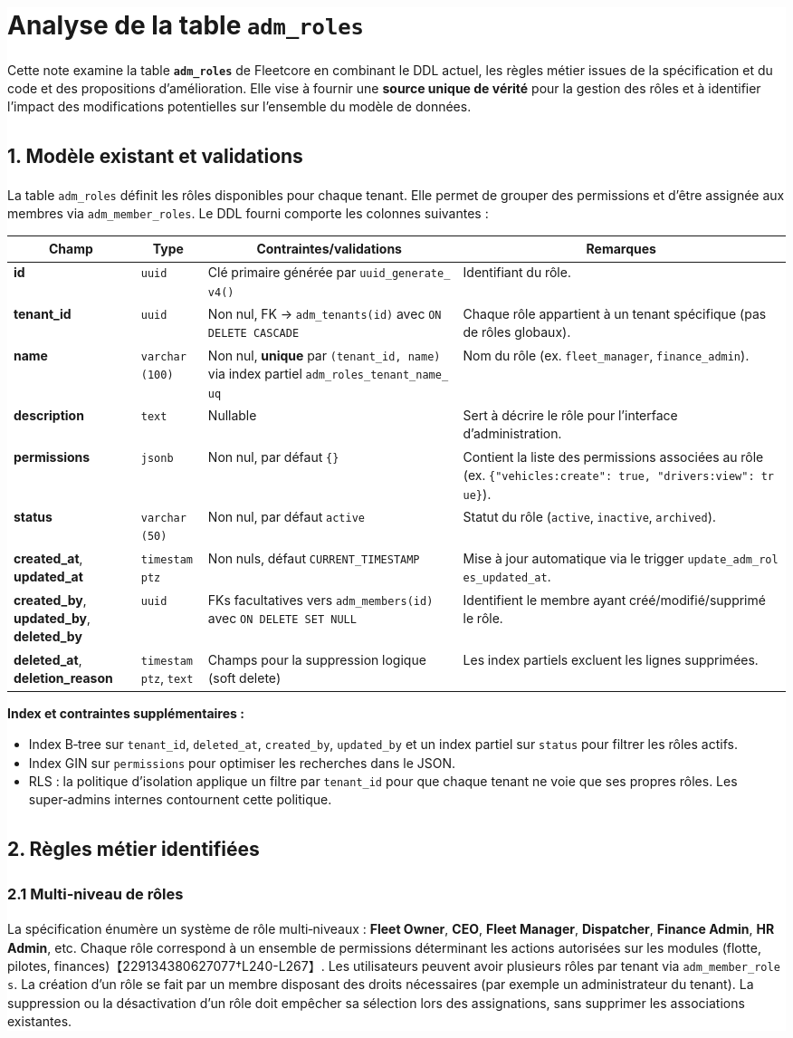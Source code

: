 # Analyse de la table `adm_roles`

Cette note examine la table **`adm_roles`** de Fleetcore en combinant le DDL actuel, les règles métier issues de la spécification et du code et des propositions d’amélioration. Elle vise à fournir une **source unique de vérité** pour la gestion des rôles et à identifier l’impact des modifications potentielles sur l’ensemble du modèle de données.

## 1. Modèle existant et validations

La table `adm_roles` définit les rôles disponibles pour chaque tenant. Elle permet de grouper des permissions et d’être assignée aux membres via `adm_member_roles`. Le DDL fourni comporte les colonnes suivantes :

| Champ                                          | Type                  | Contraintes/validations                                                                  | Remarques                                                                                                    |
| ---------------------------------------------- | --------------------- | ---------------------------------------------------------------------------------------- | ------------------------------------------------------------------------------------------------------------ |
| **id**                                         | `uuid`                | Clé primaire générée par `uuid_generate_v4()`                                            | Identifiant du rôle.                                                                                         |
| **tenant_id**                                  | `uuid`                | Non nul, FK → `adm_tenants(id)` avec `ON DELETE CASCADE`                                 | Chaque rôle appartient à un tenant spécifique (pas de rôles globaux).                                        |
| **name**                                       | `varchar(100)`        | Non nul, **unique** par `(tenant_id, name)` via index partiel `adm_roles_tenant_name_uq` | Nom du rôle (ex. `fleet_manager`, `finance_admin`).                                                          |
| **description**                                | `text`                | Nullable                                                                                 | Sert à décrire le rôle pour l’interface d’administration.                                                    |
| **permissions**                                | `jsonb`               | Non nul, par défaut `{}`                                                                 | Contient la liste des permissions associées au rôle (ex. `{"vehicles:create": true, "drivers:view": true}`). |
| **status**                                     | `varchar(50)`         | Non nul, par défaut `active`                                                             | Statut du rôle (`active`, `inactive`, `archived`).                                                           |
| **created_at**, **updated_at**                 | `timestamptz`         | Non nuls, défaut `CURRENT_TIMESTAMP`                                                     | Mise à jour automatique via le trigger `update_adm_roles_updated_at`.                                        |
| **created_by**, **updated_by**, **deleted_by** | `uuid`                | FKs facultatives vers `adm_members(id)` avec `ON DELETE SET NULL`                        | Identifient le membre ayant créé/modifié/supprimé le rôle.                                                   |
| **deleted_at**, **deletion_reason**            | `timestamptz`, `text` | Champs pour la suppression logique (soft delete)                                         | Les index partiels excluent les lignes supprimées.                                                           |

**Index et contraintes supplémentaires :**

- Index B‑tree sur `tenant_id`, `deleted_at`, `created_by`, `updated_by` et un index partiel sur `status` pour filtrer les rôles actifs.
- Index GIN sur `permissions` pour optimiser les recherches dans le JSON.
- RLS : la politique d’isolation applique un filtre par `tenant_id` pour que chaque tenant ne voie que ses propres rôles. Les super‑admins internes contournent cette politique.

## 2. Règles métier identifiées

### 2.1 Multi‑niveau de rôles

La spécification énumère un système de rôle multi‑niveaux : **Fleet Owner**, **CEO**, **Fleet Manager**, **Dispatcher**, **Finance Admin**, **HR Admin**, etc. Chaque rôle correspond à un ensemble de permissions déterminant les actions autorisées sur les modules (flotte, pilotes, finances)【229134380627077†L240-L267】. Les utilisateurs peuvent avoir plusieurs rôles par tenant via `adm_member_roles`. La création d’un rôle se fait par un membre disposant des droits nécessaires (par exemple un administrateur du tenant). La suppression ou la désactivation d’un rôle doit empêcher sa sélection lors des assignations, sans supprimer les associations existantes.

